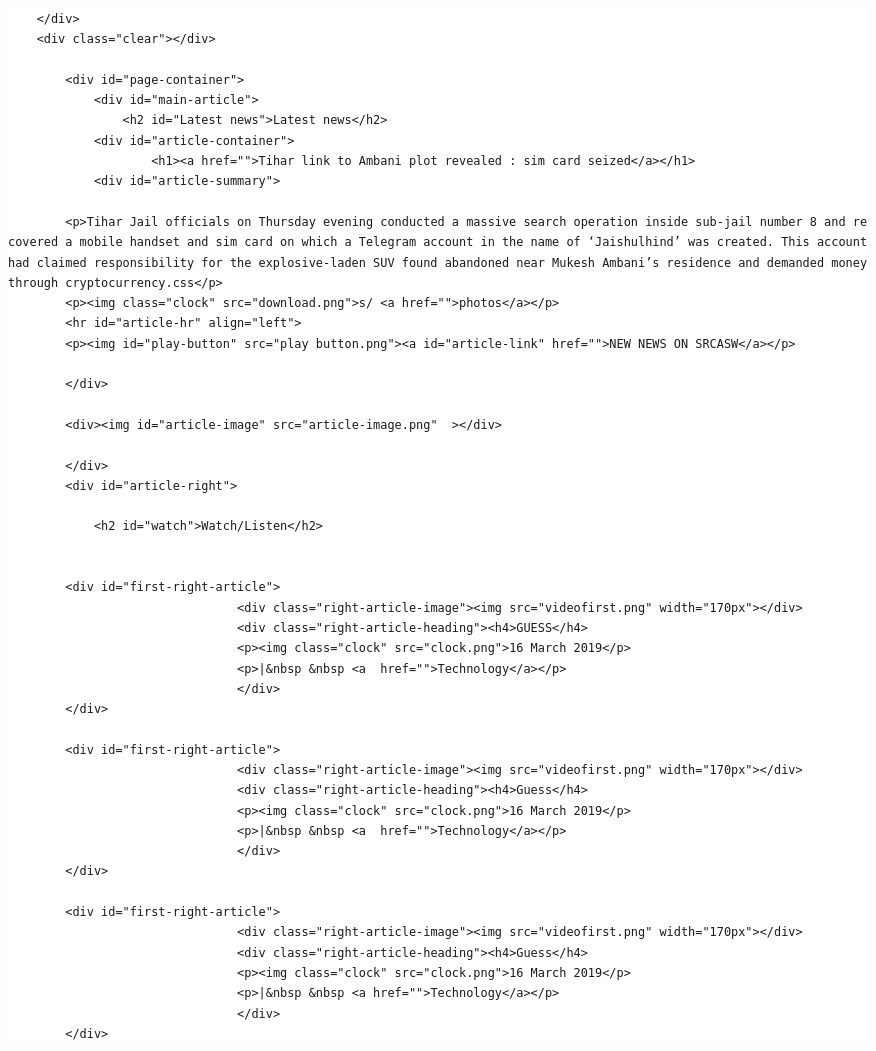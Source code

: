 			
		</div>
		<div class="clear"></div>
		
			<div id="page-container">
				<div id="main-article">
					<h2 id="Latest news">Latest news</h2>
				<div id="article-container">
						<h1><a href="">Tihar link to Ambani plot revealed : sim card seized</a></h1>
				<div id="article-summary">
			
			<p>Tihar Jail officials on Thursday evening conducted a massive search operation inside sub-jail number 8 and recovered a mobile handset and sim card on which a Telegram account in the name of ‘Jaishulhind’ was created. This account had claimed responsibility for the explosive-laden SUV found abandoned near Mukesh Ambani’s residence and demanded money through cryptocurrency.css</p>
			<p><img class="clock" src="download.png">s/ <a href="">photos</a></p>
			<hr id="article-hr" align="left">
			<p><img id="play-button" src="play button.png"><a id="article-link" href="">NEW NEWS ON SRCASW</a></p>
			
			</div>
			
			<div><img id="article-image" src="article-image.png"  ></div>
			
			</div>
			<div id="article-right">
			
				<h2 id="watch">Watch/Listen</h2>
				
				
			<div id="first-right-article">
									<div class="right-article-image"><img src="videofirst.png" width="170px"></div>
									<div class="right-article-heading"><h4>GUESS</h4>
									<p><img class="clock" src="clock.png">16 March 2019</p>
									<p>|&nbsp &nbsp <a  href="">Technology</a></p>
									</div>
			</div>
			
			<div id="first-right-article">
									<div class="right-article-image"><img src="videofirst.png" width="170px"></div>
									<div class="right-article-heading"><h4>Guess</h4>
									<p><img class="clock" src="clock.png">16 March 2019</p>
									<p>|&nbsp &nbsp <a  href="">Technology</a></p>
									</div>
			</div>
			
			<div id="first-right-article">
									<div class="right-article-image"><img src="videofirst.png" width="170px"></div>
									<div class="right-article-heading"><h4>Guess</h4>
									<p><img class="clock" src="clock.png">16 March 2019</p>
									<p>|&nbsp &nbsp <a href="">Technology</a></p>
									</div>
			</div>
			